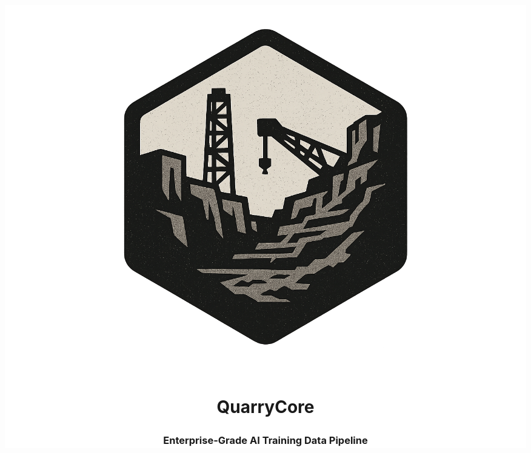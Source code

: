 <div align="center">

<img src="QuarryCore.png" alt="QuarryCore - AI Training Data Pipeline" width="600">

# QuarryCore

### Enterprise-Grade AI Training Data Pipeline

